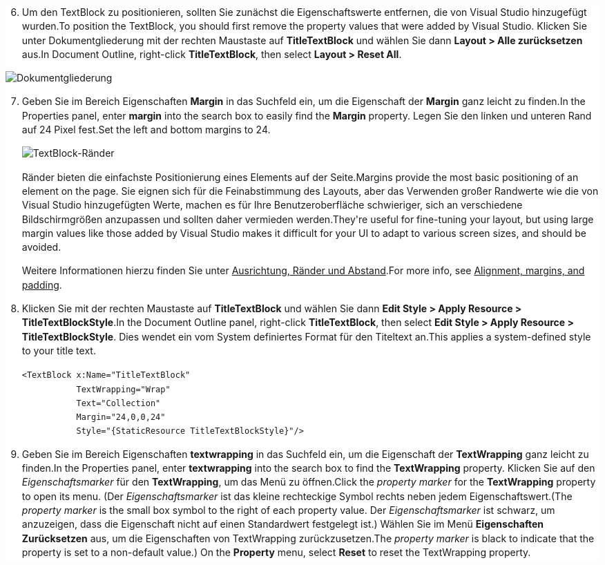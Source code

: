 6. <span data-ttu-id="62ccf-172">Um den TextBlock zu positionieren, sollten Sie zunächst die Eigenschaftswerte entfernen, die von Visual Studio hinzugefügt wurden.</span><span class="sxs-lookup"><span data-stu-id="62ccf-172">To position the TextBlock, you should first remove the property values that were added by Visual Studio.</span></span> <span data-ttu-id="62ccf-173">Klicken Sie unter Dokumentgliederung mit der rechten Maustaste auf **TitleTextBlock** und wählen Sie dann **Layout > Alle zurücksetzen** aus.</span><span class="sxs-lookup"><span data-stu-id="62ccf-173">In Document Outline, right-click **TitleTextBlock**, then select **Layout > Reset All**.</span></span>

![Dokumentgliederung](images/xaml-basics/doc-outline-reset.png)

7. <span data-ttu-id="62ccf-175">Geben Sie im Bereich Eigenschaften **Margin** in das Suchfeld ein, um die Eigenschaft der **Margin** ganz leicht zu finden.</span><span class="sxs-lookup"><span data-stu-id="62ccf-175">In the Properties panel, enter **margin** into the search box to easily find the **Margin** property.</span></span> <span data-ttu-id="62ccf-176">Legen Sie den linken und unteren Rand auf 24 Pixel fest.</span><span class="sxs-lookup"><span data-stu-id="62ccf-176">Set the left and bottom margins to 24.</span></span>

    ![TextBlock-Ränder](images/xaml-basics/margins.png)

    <span data-ttu-id="62ccf-178">Ränder bieten die einfachste Positionierung eines Elements auf der Seite.</span><span class="sxs-lookup"><span data-stu-id="62ccf-178">Margins provide the most basic positioning of an element on the page.</span></span> <span data-ttu-id="62ccf-179">Sie eignen sich für die Feinabstimmung des Layouts, aber das Verwenden großer Randwerte wie die von Visual Studio hinzugefügten Werte, machen es für Ihre Benutzeroberfläche schwieriger, sich an verschiedene Bildschirmgrößen anzupassen und sollten daher vermieden werden.</span><span class="sxs-lookup"><span data-stu-id="62ccf-179">They're useful for fine-tuning your layout, but using large margin values like those added by Visual Studio makes it difficult for your UI to adapt to various screen sizes, and should be avoided.</span></span>

    <span data-ttu-id="62ccf-180">Weitere Informationen hierzu finden Sie unter [Ausrichtung, Ränder und Abstand](../layout/alignment-margin-padding.md).</span><span class="sxs-lookup"><span data-stu-id="62ccf-180">For more info, see [Alignment, margins, and padding](../layout/alignment-margin-padding.md).</span></span>

8. <span data-ttu-id="62ccf-181">Klicken Sie mit der rechten Maustaste auf **TitleTextBlock** und wählen Sie dann **Edit Style > Apply Resource > TitleTextBlockStyle**.</span><span class="sxs-lookup"><span data-stu-id="62ccf-181">In the Document Outline panel, right-click **TitleTextBlock**, then select **Edit Style > Apply Resource > TitleTextBlockStyle**.</span></span> <span data-ttu-id="62ccf-182">Dies wendet ein vom System definiertes Format für den Titeltext an.</span><span class="sxs-lookup"><span data-stu-id="62ccf-182">This applies a system-defined style to your title text.</span></span>

    ```xaml
    <TextBlock x:Name="TitleTextBlock"
               TextWrapping="Wrap"
               Text="Collection"
               Margin="24,0,0,24"
               Style="{StaticResource TitleTextBlockStyle}"/>
    ```

9. <span data-ttu-id="62ccf-183">Geben Sie im Bereich Eigenschaften **textwrapping** in das Suchfeld ein, um die Eigenschaft der **TextWrapping** ganz leicht zu finden.</span><span class="sxs-lookup"><span data-stu-id="62ccf-183">In the Properties panel, enter **textwrapping** into the search box to find the **TextWrapping** property.</span></span> <span data-ttu-id="62ccf-184">Klicken Sie auf den _Eigenschaftsmarker_ für den **TextWrapping**, um das Menü zu öffnen.</span><span class="sxs-lookup"><span data-stu-id="62ccf-184">Click the _property marker_ for the **TextWrapping** property to open its menu.</span></span> <span data-ttu-id="62ccf-185">(Der _Eigenschaftsmarker_ ist das kleine rechteckige Symbol rechts neben jedem Eigenschaftswert.</span><span class="sxs-lookup"><span data-stu-id="62ccf-185">(The _property marker_ is the small box symbol to the right of each property value.</span></span> <span data-ttu-id="62ccf-186">Der _Eigenschaftsmarker_ ist schwarz, um anzuzeigen, dass die Eigenschaft nicht auf einen Standardwert festgelegt ist.) Wählen Sie im Menü **Eigenschaften** **Zurücksetzen** aus, um die Eigenschaften von TextWrapping zurückzusetzen.</span><span class="sxs-lookup"><span data-stu-id="62ccf-186">The _property marker_ is black to indicate that the property is set to a non-default value.) On the **Property** menu, select **Reset** to reset the TextWrapping property.</span></span>
